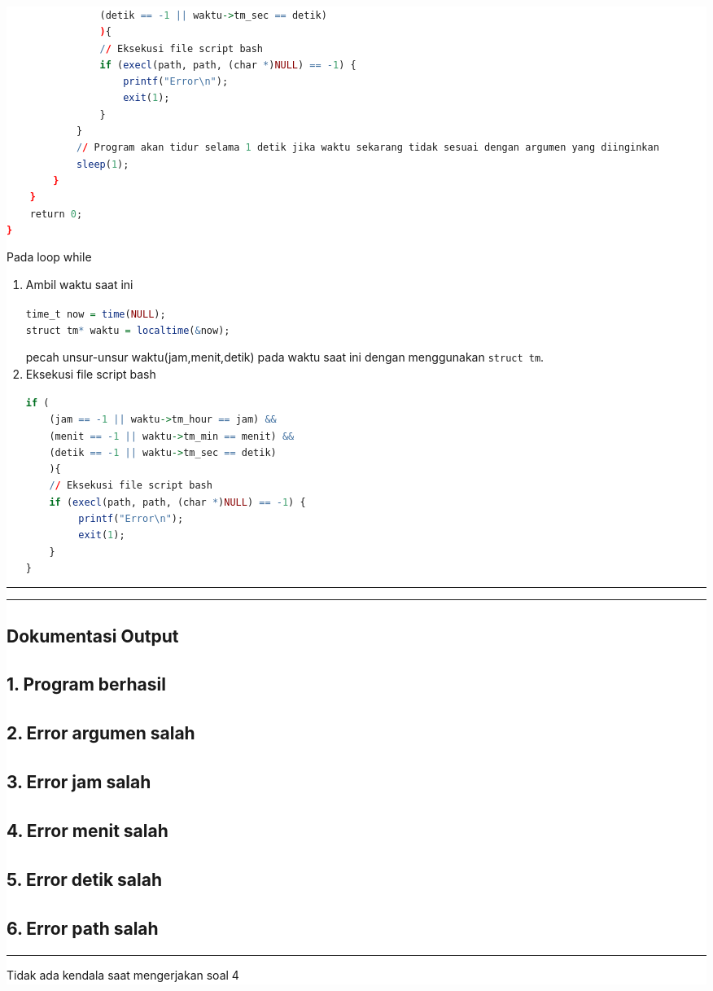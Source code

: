 ```R
                (detik == -1 || waktu->tm_sec == detik)
                ){
                // Eksekusi file script bash
                if (execl(path, path, (char *)NULL) == -1) {
                    printf("Error\n");
                    exit(1);
                }
            }
            // Program akan tidur selama 1 detik jika waktu sekarang tidak sesuai dengan argumen yang diinginkan
            sleep(1);
        }
    }
    return 0;
}
```

Pada loop while

1. Ambil waktu saat ini
    ```R
    time_t now = time(NULL);
    struct tm* waktu = localtime(&now);
    ```
    pecah unsur-unsur waktu(jam,menit,detik) pada waktu saat ini dengan menggunakan `struct tm`.
2. Eksekusi file script bash
    ```R
    if ( 
        (jam == -1 || waktu->tm_hour == jam) &&
        (menit == -1 || waktu->tm_min == menit) &&
        (detik == -1 || waktu->tm_sec == detik)
        ){
        // Eksekusi file script bash
        if (execl(path, path, (char *)NULL) == -1) {
             printf("Error\n");
             exit(1);
        }
    }
    ```
---
---
## Dokumentasi Output
## 1. Program berhasil

## 2. Error argumen salah

## 3. Error jam salah

## 4. Error menit salah

## 5. Error detik salah

## 6. Error path salah

---
Tidak ada kendala saat mengerjakan soal 4